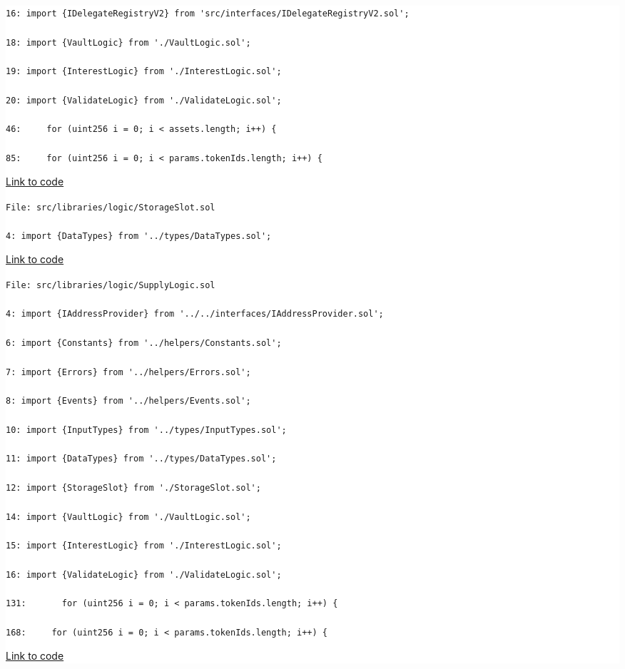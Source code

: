```solidity
16: import {IDelegateRegistryV2} from 'src/interfaces/IDelegateRegistryV2.sol';

18: import {VaultLogic} from './VaultLogic.sol';

19: import {InterestLogic} from './InterestLogic.sol';

20: import {ValidateLogic} from './ValidateLogic.sol';

46:     for (uint256 i = 0; i < assets.length; i++) {

85:     for (uint256 i = 0; i < params.tokenIds.length; i++) {

```
[Link to code](https://github.com/code-423n4/2024-07-benddao/blob/main/src/libraries/logic/PoolLogic.sol)

```solidity
File: src/libraries/logic/StorageSlot.sol

4: import {DataTypes} from '../types/DataTypes.sol';

```
[Link to code](https://github.com/code-423n4/2024-07-benddao/blob/main/src/libraries/logic/StorageSlot.sol)

```solidity
File: src/libraries/logic/SupplyLogic.sol

4: import {IAddressProvider} from '../../interfaces/IAddressProvider.sol';

6: import {Constants} from '../helpers/Constants.sol';

7: import {Errors} from '../helpers/Errors.sol';

8: import {Events} from '../helpers/Events.sol';

10: import {InputTypes} from '../types/InputTypes.sol';

11: import {DataTypes} from '../types/DataTypes.sol';

12: import {StorageSlot} from './StorageSlot.sol';

14: import {VaultLogic} from './VaultLogic.sol';

15: import {InterestLogic} from './InterestLogic.sol';

16: import {ValidateLogic} from './ValidateLogic.sol';

131:       for (uint256 i = 0; i < params.tokenIds.length; i++) {

168:     for (uint256 i = 0; i < params.tokenIds.length; i++) {

```
[Link to code](https://github.com/code-423n4/2024-07-benddao/blob/main/src/libraries/logic/SupplyLogic.sol)
